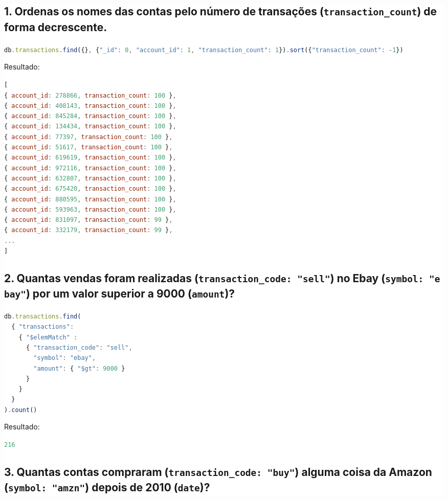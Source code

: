 
## 1. Ordenas os nomes das contas pelo número de transações (`transaction_count`) de forma decrescente.

```js
db.transactions.find({}, {"_id": 0, "account_id": 1, "transaction_count": 1}).sort({"transaction_count": -1})
```

Resultado:
  
```js
[
{ account_id: 278866, transaction_count: 100 },
{ account_id: 408143, transaction_count: 100 },
{ account_id: 845284, transaction_count: 100 },
{ account_id: 134434, transaction_count: 100 },
{ account_id: 77397, transaction_count: 100 },
{ account_id: 51617, transaction_count: 100 },
{ account_id: 619619, transaction_count: 100 },
{ account_id: 972116, transaction_count: 100 },
{ account_id: 632807, transaction_count: 100 },
{ account_id: 675420, transaction_count: 100 },
{ account_id: 880595, transaction_count: 100 },
{ account_id: 593963, transaction_count: 100 },
{ account_id: 831097, transaction_count: 99 },
{ account_id: 332179, transaction_count: 99 },
...
]
```

## 2. Quantas vendas foram realizadas (`transaction_code: "sell"`) no Ebay (`symbol: "ebay"`) por um valor superior a 9000 (`amount`)?

```js
db.transactions.find(
  { "transactions": 
    { "$elemMatch" : 
      { "transaction_code": "sell",
        "symbol": "ebay",
        "amount": { "$gt": 9000 }
      }
    }
  }
).count()
```

Resultado:

```js
216
```

## 3. Quantas contas compraram (`transaction_code: "buy"`) alguma coisa da Amazon (`symbol: "amzn"`) depois de 2010 (`date`)?
